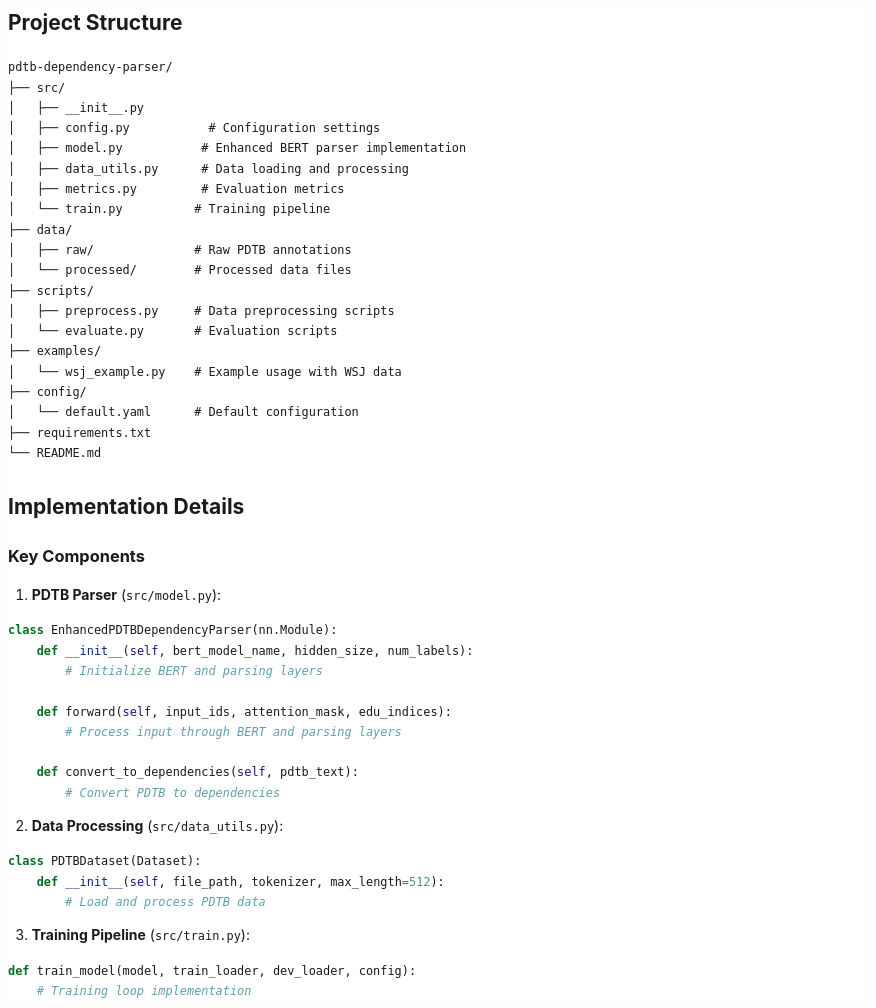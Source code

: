 ## Project Structure

```
pdtb-dependency-parser/
├── src/
│   ├── __init__.py
│   ├── config.py           # Configuration settings
│   ├── model.py           # Enhanced BERT parser implementation
│   ├── data_utils.py      # Data loading and processing
│   ├── metrics.py         # Evaluation metrics
│   └── train.py          # Training pipeline
├── data/
│   ├── raw/              # Raw PDTB annotations
│   └── processed/        # Processed data files
├── scripts/
│   ├── preprocess.py     # Data preprocessing scripts
│   └── evaluate.py       # Evaluation scripts
├── examples/
│   └── wsj_example.py    # Example usage with WSJ data
├── config/
│   └── default.yaml      # Default configuration
├── requirements.txt
└── README.md
```

## Implementation Details

### Key Components

1. **PDTB Parser** (`src/model.py`):
```python
class EnhancedPDTBDependencyParser(nn.Module):
    def __init__(self, bert_model_name, hidden_size, num_labels):
        # Initialize BERT and parsing layers
        
    def forward(self, input_ids, attention_mask, edu_indices):
        # Process input through BERT and parsing layers
        
    def convert_to_dependencies(self, pdtb_text):
        # Convert PDTB to dependencies
```

2. **Data Processing** (`src/data_utils.py`):
```python
class PDTBDataset(Dataset):
    def __init__(self, file_path, tokenizer, max_length=512):
        # Load and process PDTB data
```

3. **Training Pipeline** (`src/train.py`):
```python
def train_model(model, train_loader, dev_loader, config):
    # Training loop implementation
```
